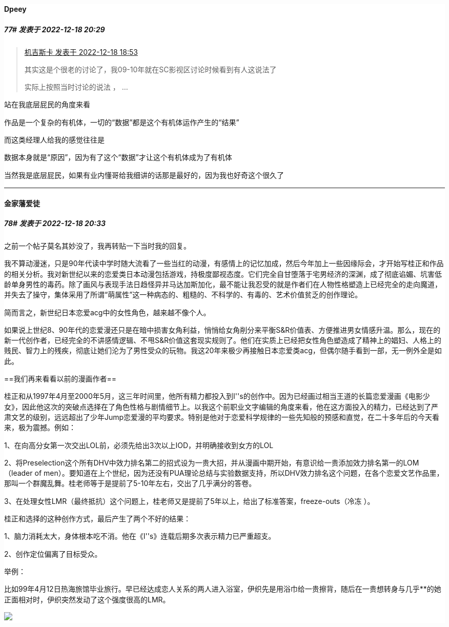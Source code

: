 ####  Dpeey  
##### 77#       发表于 2022-12-18 20:29

<blockquote><a href="httphttps://bbs.saraba1st.com/2b/forum.php?mod=redirect&amp;goto=findpost&amp;pid=58994573&amp;ptid=2110591" target="_blank">机吉斯卡 发表于 2022-12-18 18:53</a>

其实这是个很老的讨论了，我09-10年就在SC影视区讨论时候看到有人这说法了

实际上按照当时讨论的说法 ， ...</blockquote>
站在我底层屁民的角度来看

作品是一个复杂的有机体，一切的“数据”都是这个有机体运作产生的“结果”

而这类经理人给我的感觉往往是

数据本身就是“原因”，因为有了这个“数据”才让这个有机体成为了有机体

当然我是底层屁民，如果有业内懂哥给我细讲的话那是最好的，因为我也好奇这个很久了



*****

####  金家藩爱徒  
##### 78#       发表于 2022-12-18 20:33

之前一个帖子莫名其妙没了，我再转贴一下当时我的回复。

我不算动漫迷，只是90年代读中学时随大流看了一些当红的动漫，有感情上的记忆加成，然后今年加上一些因缘际会，才开始写桂正和作品的相关分析。我对新世纪以来的恋爱类日本动漫包括游戏，持极度鄙视态度。它们完全自甘堕落于宅男经济的深渊，成了彻底谄媚、坑害低龄单身男性的毒药。除了画风与表现手法日趋怪异并马达加斯加化，最不能让我忍受的就是作者们在人物性格塑造上已经完全的走向魔道，并失去了操守，集体采用了所谓“萌属性”这一种病态的、粗糙的、不科学的、有毒的、艺术价值贫乏的创作理论。

简而言之，新世纪日本恋爱acg中的女性角色，越来越不像个人。

如果说上世纪8、90年代的恋爱漫还只是在暗中损害女角利益，悄悄给女角削分来平衡S&amp;R价值表、方便推进男女情感升温。那么，现在的新一代创作者，已经完全的不讲感情逻辑、不甩S&amp;R价值这套现实规则了。他们在实质上已经把女性角色塑造成了精神上的娼妇、人格上的贱民、智力上的残疾，彻底让她们沦为了男性受众的玩物。我这20年来极少再接触日本恋爱类acg，但偶尔随手看到一部，无一例外全是如此。

==我们再来看看以前的漫画作者==

桂正和从1997年4月至2000年5月，这三年时间里，他所有精力都投入到I''s的创作中。因为已经画过相当王道的长篇恋爱漫画《电影少女》，因此他这次的突破点选择在了角色性格与剧情细节上。以我这个前职业文字编辑的角度来看，他在这方面投入的精力，已经达到了严肃文艺的级别，远远超出了少年Jump恋爱漫的平均要求。特别是他对于恋爱科学规律的一些先知般的预感和直觉，在二十多年后的今天看来，极为震撼。例如：

1、在向高分女第一次交出LOL前，必须先给出3次以上IOD，并明确接收到女方的LOL

2、将Preselection这个所有DHV中效力排名第二的招式设为一贵大招，并从漫画中期开始，有意识给一贵添加效力排名第一的LOM（leader of men）。要知道在上个世纪，因为还没有PUA理论总结与实验数据支持，所以DHV效力排名这个问题，在各个恋爱文艺作品里，那叫一个群魔乱舞。桂老师等于是提前了5-10年左右，交出了几乎满分的答卷。

3、在处理女性LMR（最终抵抗）这个问题上，桂老师又是提前了5年以上，给出了标准答案，freeze-outs（冷冻 ）。

桂正和选择的这种创作方式，最后产生了两个不好的结果：

1、脑力消耗太大，身体根本吃不消。他在《I''s》连载后期多次表示精力已严重超支。

2、创作定位偏离了目标受众。

举例：

比如99年4月12日热海旅馆毕业旅行。早已经达成恋人关系的两人进入浴室，伊织先是用浴巾给一贵擦背，随后在一贵想转身与几乎**的她正面相对时，伊织突然发动了这个强度很高的LMR。

<img src="https://img.saraba1st.com/forum/202212/18/203325uiuzjbtip0l2u0ii.jpg" referrerpolicy="no-referrer">
